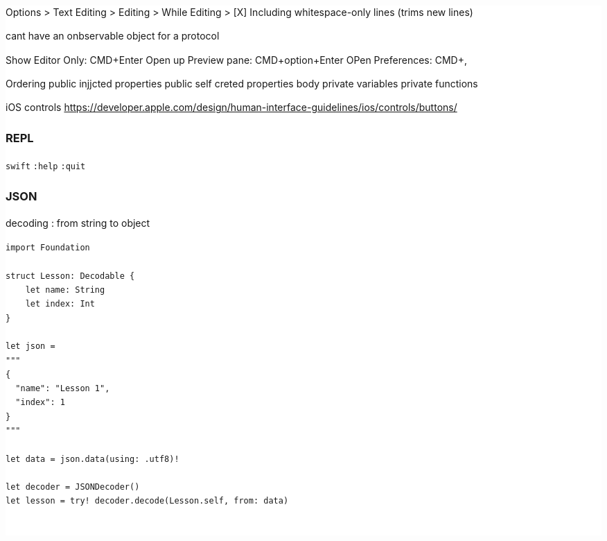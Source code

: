 Options > Text Editing > Editing > While Editing > [X] Including whitespace-only lines (trims new lines)

cant have an onbservable object for a protocol

Show Editor Only: CMD+Enter
Open up Preview pane:  CMD+option+Enter
OPen Preferences: CMD+,


Ordering 
	public injjcted properties
	public self creted properties
	body
	private variables
	private functions



iOS controls
https://developer.apple.com/design/human-interface-guidelines/ios/controls/buttons/

### REPL
`swift`
`:help`
`:quit`

### JSON
decoding : from string to object

```
import Foundation

struct Lesson: Decodable {
    let name: String
    let index: Int
}

let json =
"""
{
  "name": "Lesson 1",
  "index": 1
}
"""

let data = json.data(using: .utf8)!

let decoder = JSONDecoder()
let lesson = try! decoder.decode(Lesson.self, from: data)



```
